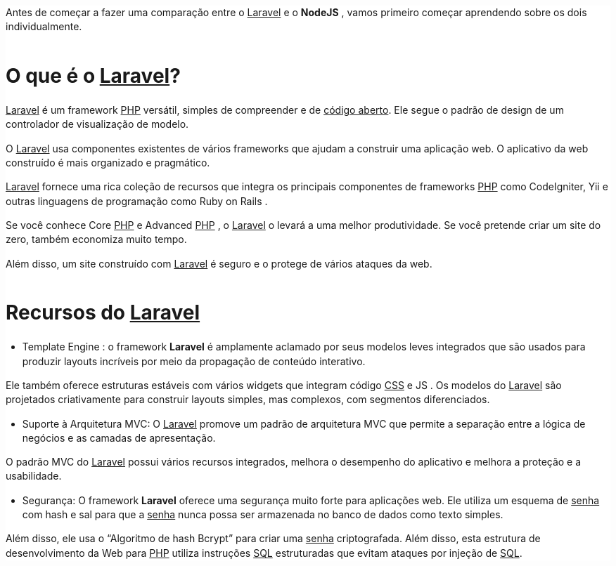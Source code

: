 Antes de começar a fazer uma comparação entre o [Laravel](https://terminalroot.com.br/2020/08/analise-a-qualidade-de-seu-codigo-php-com-php-insights.html) e o **NodeJS** , vamos primeiro começar aprendendo sobre os dois individualmente.

# O que é o [Laravel](https://terminalroot.com.br/tags#laravel)?
[Laravel](https://terminalroot.com.br/tags#php) é um framework [PHP](https://terminalroot.com.br/php/) versátil, simples de compreender e de [código aberto](https://terminalroot.com.br/tags/#opensource). Ele segue o padrão de design de um controlador de visualização de modelo.

O [Laravel](https://terminalroot.com.br/2020/09/como-criar-um-crud-com-laravel.html) usa componentes existentes de vários frameworks que ajudam a construir uma aplicação web. O aplicativo da web construído é mais organizado e pragmático.

[Laravel](https://laravel.com/) fornece uma rica coleção de recursos que integra os principais componentes de frameworks [PHP](https://terminalroot.com.br/php/) como CodeIgniter, Yii e outras linguagens de programação como Ruby on Rails .

Se você conhece Core [PHP](https://terminalroot.com.br/php/) e Advanced [PHP](https://terminalroot.com.br/php/) , o [Laravel](https://terminalroot.com.br/2020/09/denovel-um-framework-para-deno-para-web-artisans-inspirado-no-laravel.html) o levará a uma melhor produtividade. Se você pretende criar um site do zero, também economiza muito tempo.

Além disso, um site construído com [Laravel](https://terminalroot.com.br/2020/08/analise-a-qualidade-de-seu-codigo-php-com-php-insights.html) é seguro e o protege de vários ataques da web.

# Recursos do [Laravel](https://terminalroot.com.br/2020/09/denovel-um-framework-para-deno-para-web-artisans-inspirado-no-laravel.html)
+ Template Engine : o framework **Laravel** é amplamente aclamado por seus modelos leves integrados que são usados para produzir layouts incríveis por meio da propagação de conteúdo interativo.

Ele também oferece estruturas estáveis com vários widgets que integram código [CSS](https://terminalroot.com.br/2020/10/os-41-melhores-frameworks-css.html) e JS . Os modelos do [Laravel](https://terminalroot.com.br/tags#laravel) são projetados criativamente para construir layouts simples, mas complexos, com segmentos diferenciados.

+ Suporte à Arquitetura MVC: O [Laravel](https://youtu.be/TKH4S4_d9PA) promove um padrão de arquitetura MVC que permite a separação entre a lógica de negócios e as camadas de apresentação.

O padrão MVC do [Laravel](https://terminalroot.com.br/2020/09/como-criar-um-crud-com-laravel.html) possui vários recursos integrados, melhora o desempenho do aplicativo e melhora a proteção e a usabilidade.

+ Segurança: O framework **Laravel** oferece uma segurança muito forte para aplicações web. Ele utiliza um esquema de [senha](https://terminalroot.com.br/2019/12/gerar-senha-linux.html) com hash e sal para que a [senha](https://terminalroot.com.br/2019/12/gerar-senha-linux.html) nunca possa ser armazenada no banco de dados como texto simples.

Além disso, ele usa o “Algoritmo de hash Bcrypt” para criar uma [senha](https://terminalroot.com.br/2019/12/gerar-senha-linux.html) criptografada. Além disso, esta estrutura de desenvolvimento da Web para [PHP](https://terminalroot.com.br/php/) utiliza instruções [SQL](https://terminalroot.com.br/mysql/) estruturadas que evitam ataques por injeção de [SQL](https://terminalroot.com.br/mysql/).
